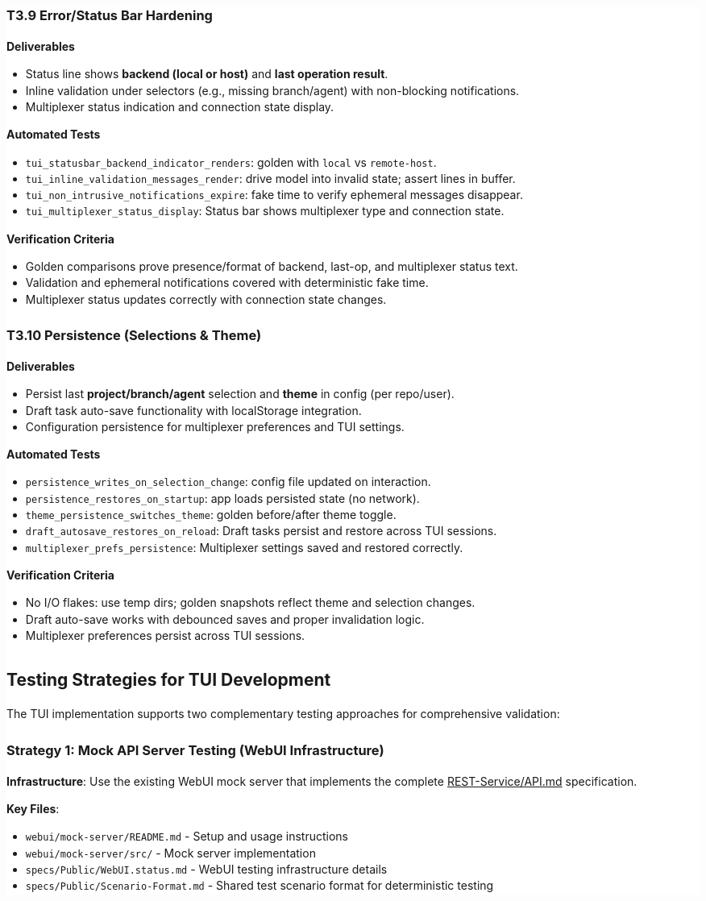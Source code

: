 ### T3.9 Error/Status Bar Hardening

**Deliverables**

- Status line shows **backend (local or host)** and **last operation result**.
- Inline validation under selectors (e.g., missing branch/agent) with non-blocking notifications.
- Multiplexer status indication and connection state display.

**Automated Tests**

- `tui_statusbar_backend_indicator_renders`: golden with `local` vs `remote-host`.
- `tui_inline_validation_messages_render`: drive model into invalid state; assert lines in buffer.
- `tui_non_intrusive_notifications_expire`: fake time to verify ephemeral messages disappear.
- `tui_multiplexer_status_display`: Status bar shows multiplexer type and connection state.

**Verification Criteria**

- Golden comparisons prove presence/format of backend, last-op, and multiplexer status text.
- Validation and ephemeral notifications covered with deterministic fake time.
- Multiplexer status updates correctly with connection state changes.

### T3.10 Persistence (Selections & Theme)

**Deliverables**

- Persist last **project/branch/agent** selection and **theme** in config (per repo/user).
- Draft task auto-save functionality with localStorage integration.
- Configuration persistence for multiplexer preferences and TUI settings.

**Automated Tests**

- `persistence_writes_on_selection_change`: config file updated on interaction.
- `persistence_restores_on_startup`: app loads persisted state (no network).
- `theme_persistence_switches_theme`: golden before/after theme toggle.
- `draft_autosave_restores_on_reload`: Draft tasks persist and restore across TUI sessions.
- `multiplexer_prefs_persistence`: Multiplexer settings saved and restored correctly.

**Verification Criteria**

- No I/O flakes: use temp dirs; golden snapshots reflect theme and selection changes.
- Draft auto-save works with debounced saves and proper invalidation logic.
- Multiplexer preferences persist across TUI sessions.

## Testing Strategies for TUI Development

The TUI implementation supports two complementary testing approaches for comprehensive validation:

### Strategy 1: Mock API Server Testing (WebUI Infrastructure)

**Infrastructure**: Use the existing WebUI mock server that implements the complete [REST-Service/API.md](REST-Service/API.md) specification.

**Key Files**:

- `webui/mock-server/README.md` - Setup and usage instructions
- `webui/mock-server/src/` - Mock server implementation
- `specs/Public/WebUI.status.md` - WebUI testing infrastructure details
- `specs/Public/Scenario-Format.md` - Shared test scenario format for deterministic testing
